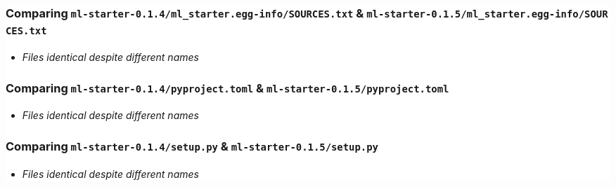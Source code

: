 ### Comparing `ml-starter-0.1.4/ml_starter.egg-info/SOURCES.txt` & `ml-starter-0.1.5/ml_starter.egg-info/SOURCES.txt`

 * *Files identical despite different names*

### Comparing `ml-starter-0.1.4/pyproject.toml` & `ml-starter-0.1.5/pyproject.toml`

 * *Files identical despite different names*

### Comparing `ml-starter-0.1.4/setup.py` & `ml-starter-0.1.5/setup.py`

 * *Files identical despite different names*

